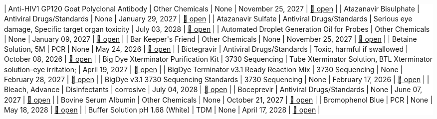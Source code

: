 | Anti-HIV1 GP120 Goat Polyclonal Antibody                         | Other Chemicals           | None                                                                                                                                                                                                                                                    | November 25, 2027  | [📄 open][27]  |
| Atazanavir Bisulphate                                            | Antiviral Drugs/Standards | None                                                                                                                                                                                                                                                    | January 29, 2027   | [📄 open][28]  |
| Atazanavir Sulfate                                               | Antiviral Drugs/Standards | Serious eye damage, Specific target organ toxicity                                                                                                                                                                                                      | July 03, 2028      | [📄 open][29]  |
| Automated Droplet Generation Oil for Probes                      | Other Chemicals           | None                                                                                                                                                                                                                                                    | January 09, 2027   | [📄 open][30]  |
| Bar Keeper's Friend                                              | Other Chemicals           | None                                                                                                                                                                                                                                                    | November 25, 2027  | [📄 open][31]  |
| Betaine Solution, 5M                                             | PCR                       | None                                                                                                                                                                                                                                                    | May 24, 2026       | [📄 open][32]  |
| Bictegravir                                                      | Antiviral Drugs/Standards | Toxic, harmful if swallowed                                                                                                                                                                                                                             | October 08, 2026   | [📄 open][33]  |
| Big Dye Xterminator Purification Kit                             | 3730 Sequencing           | Tube Xterminator Solution, BTL Xterminator solution-eye irritation;                                                                                                                                                                                     | April 19, 2027     | [📄 open][34]  |
| BigDye Terminator v3.1 Ready Reaction Mix                        | 3730 Sequencing           | None                                                                                                                                                                                                                                                    | February 28, 2027  | [📄 open][35]  |
| BigDye v3.1 3730 Sequencing Standards                            | 3730 Sequencing           | None                                                                                                                                                                                                                                                    | February 17, 2026  | [📄 open][36]  |
| Bleach, Advance                                                  | Disinfectants             | corrosive                                                                                                                                                                                                                                               | July 04, 2028      | [📄 open][37]  |
| Boceprevir                                                       | Antiviral Drugs/Standards | None                                                                                                                                                                                                                                                    | June 07, 2027      | [📄 open][38]  |
| Bovine Serum Albumin                                             | Other Chemicals           | None                                                                                                                                                                                                                                                    | October 21, 2027   | [📄 open][39]  |
| Bromophenol Blue                                                 | PCR                       | None                                                                                                                                                                                                                                                    | May 18, 2028       | [📄 open][40]  |
| Buffer Solution pH 1.68 (White)                                  | TDM                       | None                                                                                                                                                                                                                                                    | April 17, 2028     | [📄 open][41]  |

[0]: files/Thermo_AM7145_exp21JUL2026-signed.pdf
[1]: files/Dithiothreitol%20%28DTT%29%2C%200.1M%20Solution_707265ML_30Dec2025.pdf
[2]: files/sds_Sodium%20Chloride%201%20Molar%20Solution_SS0441_2022-09-13.pdf
[3]: files/MgSO4_34276-1L_Fluka_2022-09-13.pdf
[4]: files/10x%20Klentaq1%20Reaction%20Buffer%20pH%207.9_RB21_reviewed_9March2026.pdf
[5]: files/Potassium%20chloride%20solution%20_60142_24August2027.pdf
[6]: files/TRIS__1.0M_Buffer_Solution__pH_6.8_MTR_CLP1_EN_reviewed_9march2026.pdf
[7]: files/Thermo_15567027_exp26Feb2027-signed.pdf
[8]: files/M6250-10ml_21985023_21Jul2025.pdf
[9]: files/4363929_POP7-3730_14feb2028.pdf
[10]: files/4335613_MTR-NALT_EN_31-Jan-2025.pdf
[11]: files/40_Potassium%20Hydroxide_Voges-ProskauerB_R21281_17April2028.pdf
[12]: files/Potassium_hydroxide__8N_solution_in_water_380625000_4Oct2026.pdf
[13]: files/ADS%2010x%20CE%20Running%20Buffer%20SDS_v2.2.pdf
[14]: files/ADS_Capillary_Regeneration_Kit_exp01DEC2026-signed.pdf
[15]: files/Abacavir%20%28sulfate%29_CS-2023_19Aug2025.pdf
[16]: files/Acetic%20acid_000000020238_2019sep18_reviewed.pdf
[17]: files/Acetone_11Oct2026.pdf
[18]: files/acetonitrile_A998-1_10Feb2028.pdf
[19]: files/Acycloguanosine_a4669_26May2028.pdf
[20]: files/Agarose_low_1620100_25Aug2026.pdf
[21]: files/AMPure%20XP_A63880AF_2019Oct15.pdf
[22]: files/Beckman_RNACleanXP_exp31May2026-signed.pdf
[23]: files/Sigma_Bovine-Serum_exp01Jul2026-signed.pdf
[24]: files/Sigma_AmmoniumAcetate_73594_exp24MAY2026-signed.pdf
[25]: files/ammonium-acetate_A639-500_12feb2028.pdf
[26]: files/Ammonium%20formate_70221_28May2027.pdf
[27]: files/HIV1gp120_PA173098_25Nov2027.pdf
[28]: files/LGC_TRC_Atazanavir_A790050_exp29Jan2027-signed.pdf
[29]: files/Atazanavir%20%28sulfate%29_ext_03Jul2028.pdf
[30]: files/BioRad_DropletOil_exp09JAN2027-signed.pdf
[31]: files/Bar%20Keepers%20Friend_extended25Nov2027.pdf
[32]: files/Sigma_Betaine_b0300_exp24MAY2026-signed.pdf
[33]: files/Bictegravir_A17011_AdooqBioscience_8Oct2026.pdf
[34]: files/Thermo_BigDye_Xterminator_exp19APR2027-signed.pdf
[35]: files/Thermo_BD_4336913_exp28FEB2027-signed.pdf
[36]: files/Bigdye_37XX%20BDT%20V3.1%20SEQ%20STD%2CKIT_4336943_reviewed_17eb2026.pdf
[37]: files/BLEACH_6__-SDS_extended_04Jul2028.pdf
[38]: files/Boceprevir_GP0844_7Jun2027.pdf
[39]: files/700-100P%20BSA%20Fraction%20V_exp21Oct2027.pdf
[40]: files/Bromophenol_b5525_18May2028.pdf
[41]: files/pH%201.68%20Buffer_910168_17April2028.pdf
[42]: files/Fisher_buffer-red-ph_exp13Oct2026-signed.pdf
[43]: files/Fisher_buffer-yel-ph_exp13Oct2026-signed.pdf
[44]: files/CS_CS-5078_Cabotegravir_exp09APR2027-signed.pdf
[45]: files/CS_CS-5078_Cabotegravir_exp09APR2027-signed.pdf
[46]: files/Cayman_cabotegravir-d5_31319m_exp19-Jul2026-signed.pdf
[47]: files/Cayman_cabotegravir-d5_31319m_exp19-Jul2026-signed.pdf
[48]: files/eye-wash_Cederroth_725200_exp16feb2026.pdf
[49]: files/Chloramphenicol%20_c0378_13July2027.pdf
[50]: files/SAFETY%20DATA%20SHEET_lyophilized_EQA_2019_04_29_ext_4Jul2028.docx
[51]: files/Cobicistat_C633150_SDS_18Feb2028.pdf
[52]: files/Cresol%20red_114472_22June2027.pdf
[53]: files/SDS_t5251.pdf
[54]: files/DNA%20Prep%2C%20%28M%29%20Tagmentation%20beads%2824%20Samples%29_20015173_rwd_9Feb2026.pdf
[55]: files/DNA%20Prep%2C%20Beads%20%26%20buffer_illumina_20060060_9Feb2026.zip
[56]: files/DNA_free_DNSRemoval_kit_ext04Jul2028.pdf
[57]: files/DNaseI_M0303S_19Dec2026.pdf
[58]: files/Darunavir_CS-0750_6Feb2026.pdf
[59]: files/ChemScene_Dolutegravir_exp27Jul2024-2-signed.pdf
[60]: files/Sigma_Desiccator_z163392_exp04Sep2027-signed.pdf
[61]: files/Dichloromethane_32667_ext30June2025.pdf
[62]: files/Sigma_DMSO_D2650_exp01JUL2026-signed.pdf
[63]: files/DMSO_34869_1March2027.pdf
[64]: files/ChemScene_Dolutegravir_exp27Jul2024-2-signed.pdf
[65]: files/Dolutegravir_C4671_exp11Oct2025.pdf
[66]: files/Chemscene-Doravirine_exp12Sep2027-signed.pdf
[67]: files/Thermo_DPBS_exp10Feb2026-signed.pdf
[68]: files/dynabeads_M-270_Strept_65305_14March2028_extended.pdf
[69]: files/Dynabeads_ProteinA_10002D_24Apr2026.pdf
[70]: files/Dynabeads_proteinG_10004D_extended14March2028.pdf
[71]: files/E-gel%20low%20range%20Quant_123730311F_25April2028.pdf
[72]: files/EDTA_03690_17Feb_2028.pdf
[73]: files/EasysepNegativeHumanCD4kit_ext04Jul2028.pdf
[74]: files/Efavirenz_sml0536_08March2027.pdf
[75]: files/Electrolyte_KCl_3_mol_l_2022-08-09.pdf
[76]: files/Chemscene_Elvitegravir_exp13Feb2026-signed.pdf
[77]: files/LGC_TRC-E509002_exp09APR2027-signed.pdf
[78]: files/emtricitabine_1235106_extended_3Dec2027.pdf
[79]: files/emtricitabine_1235106_extended_3Dec2027.pdf
[80]: files/Ethyl-alcohol-95_1223_11Dec2026.pdf
[81]: files/CA_Anhydrous_exp28Feb2027-signed.pdf
[82]: files/Chemscene-Etravirine_exp12Sep2027-signed.pdf
[83]: files/LGC_TRC-E937003-10MG_27Aug2027-signed.pdf
[84]: files/Expand%20high%20difelity%20PCR%20buffer_05917131103_07Jun2027.pdf
[85]: files/Expand%20Hifi%20Enzyme%20Mix_8April2027.pdf
[86]: files/MGCl2%20Stock%20solution_05April2027.pdf
[87]: files/Extran_107555_SDS_05Nov2027.PDF
[88]: files/Thermo_FBS_12483020_exp03JUN2027-signed.pdf
[89]: files/Thermo_FBSinactive_12484028_exp03JUN2027-signed.pdf
[90]: files/Ficoll-Paque%20PLUS%2C%206%20x%20100%20ml_17-1440-02_reviewed_9March2026.pdf
[91]: files/Polysciences_Fluoresbrite_exp12Sep2027-signed.pdf
[92]: files/Fluorescein%20sodium%20salt%20_f6377_17Feb2028.pdf
[93]: files/TFS_formic-acid-99-analysis-thermo-scientific_exp25Nov2025-signed.pdf
[94]: files/Fyrite_ghs_10-5057_03Dec2027.pdf
[95]: files/NEB_GelLoadingDyePurple_exp14Jan2028-signed.pdf
[96]: files/GeneScan_4330399_17April2028.pdf
[97]: files/Thermo_Glycogen_exp28MAY2027-signed.pdf
[98]: files/Sigma_Guanidine_G9277_exp24APR2027-signed.pdf
[99]: files/Guava_Instrument_cleaning%20fluid_632805_17April2028.pdf
[100]: files/ABI_HIV-1_Genotyping_exp15Sep2025-signed.zip
[101]: files/Thermo_A32318_Cycle_Sequencing_exp09APR2027-signed.pdf
[102]: files/Thermo_4311320_HiDi_exp13May2027-signed.pdf
[103]: files/SAFETY%20DATA%20SHEET_lyophilized_EQA_2019_04_29_ext_4Jul2028.docx
[104]: files/SAFETY%20DATA%20SHEET_lyophilized_EQA_2019_04_29_ext_4Jul2028.docx
[105]: files/Ortho%20Home%20Defense%20Max%20Perimeter_ext_07Jul2028.pdf
[106]: files/HumanBiologicalFluids_SDS_14April2028.pdf
[107]: files/Human%20Cot-1%20DNA_15279011_2022-10-06.pdf
[108]: files/HumanBiologicalFluids_SDS_14April2028.pdf
[109]: files/HumanBiologicalFluids_SDS_14April2028.pdf
[110]: files/HumanBiologicalFluids_SDS_14April2028.pdf
[111]: files/HumanBiologicalFluids_SDS_14April2028.pdf
[112]: files/Humonitor%20humidity%20cards_z163449_17April2028.pdf
[113]: files/20025019_20027213_96DNARNA%20UDP%20indx%20setA_rwd_17Feb%202026.pdf
[114]: files/IPB%2C%20DNA%20Prep%2C%20PCR%20%26%20Buffer_20049005_17feb2026.zip
[115]: files/USP_Indinavir_1339178_exp09APR2027-signed.pdf
[116]: files/SAFETY%20DATA%20SHEET_lyophilized_EQA_2019_04_29_ext_4Jul2028.docx
[117]: files/SAFETY%20DATA%20SHEET_lyophilized_EQA_2019_04_29_ext_4Jul2028.docx
[118]: files/Millipore_2-Propanol_exp02JUL2027.pdf
[119]: files/Isopropanol_13Oct2026.pdf
[120]: files/JumpStart_d9307_13July2027.pdf
[121]: files/KlentaqLA_v2_exp04Jan2026-signed.pdf
[122]: files/P7589COMPONENTC_Lamda%20DNA%20standard_review_8Nov2022.pdf
[123]: files/USP_3TC_1356836_exp26Sep2026-signed.pdf
[124]: files/Sigma_Lamivudine_l1295_exp08Mar2027-signed.pdf
[125]: files/Leybonol%20LVO%20100_22April2027.pdf
[126]: files/SDS_Lime-A-Way_2016-06-02.pdf
[127]: files/Liqui-Jet2%202022-Oct-18_reviewed.zip
[128]: files/z273279-Liqui-nox%20phosphate-free%20liquid%20detergent_01Aug2022.pdf
[129]: files/Lopinavir_sml1222_28Sep2027.pdf
[130]: files/Lymphoprep_DX20981_25April2028.pdf
[131]: files/MS%20Chemical%20kit_4406127_23Jul2028.pdf
[132]: files/Magnesium%20chloride%20solution_M1028_28Dec2025.pdf
[133]: files/MgSO4%20Assay_52044_reviewed_9March2026.pdf
[134]: files/CS_CS-0366_Maraviroc_exp12MAR2027-signed.pdf
[135]: files/Metergoline_m3668_2022sep27.pdf
[136]: files/MeOH_34966-4X4L_SDS_CA_E_2019-09-06.pdf
[137]: files/MiSeq%C2%AE%20Reagent%20Kit%20v2%20%28300%20cycle%29_MS-102-2022_reviewed_14Nov2025.zip
[138]: files/MiSeq%C2%AE%20v2%20Reagent%20Kit%20Box%202%20of2.zip
[139]: files/MiSeq%20v2%20Reagent%20Kit%2C%20500%20cycles%2C%20Box%201%20of%202_2Dec2025.zip
[140]: files/Sigma_m5904_exp24May2026-signed.pdf
[141]: files/Sigma_z163562_exp24May2026-signed.pdf
[142]: files/Matrix%20Standard%20DS-33_4345320_14May2027.pdf
[143]: files/NEBNEXT%20RNA%20Library%20Prep%20Kit_E7530S_12Feb2028.pdf
[144]: files/NEBNext%20Multiplex%20Oligos%20for%20Illumina_ext_04Jul2028.pdf
[145]: files/NEBNext_rRNA_Depletion_kit_26May2028.pdf
[146]: files/SDS_BAKER%204470-05.pdf
[147]: files/Avantor_Neutrasorb_exp19Jul2026-signed.pdf
[148]: files/USP_Nevirapine-Anhydrous_1460703_exp25Oct2025-signed.pdf
[149]: files/ClearSynth_Nevirapine_SDS_10MAY2023.pdf
[150]: files/Nextra%20XT%20IDX%20kt%20v2%20set%20A%2096%20IDXS_28Dec2025.zip
[151]: files/Nextra%20XT%20IDX%20kt%20v2%20set%20B%2096%20IDXS_rw_28Dec2025.zip
[152]: files/Nextra%20XT%20IDX%20kt%20v2%20set%20C%2096%20IDXS_rw_28Dec2025.zip
[153]: files/NXTR%20%20XT%20IDX%20Kt%20v2_reviewed_9Dec2025.zip
[154]: files/Nextera%C2%AE%20XT%20DNA%20Sample%20Preparation%20Kit_FC-131-1024_14Nov2025.zip
[155]: files/Nextera%C2%AE%20XT%20DNA%20Sample%20Preparation%20Kit_FC-131-1024_14Nov2025.zip
[156]: files/Innovative_Research_Human_exp22Nov2026-signed.pdf
[157]: files/NEB_NspI_exp19Dec2026-signed.pdf
[158]: files/Thermo_AM9930_exp26Feb2027-signed.pdf
[159]: files/NxtScript%20Reverse_07371527103_27June2027.pdf
[160]: files/Bio-Rad_1864021-1864022_exp14Feb2026-signed.pdf
[161]: files/PfuUltra%20II%20Fusion%20HS%20DNA%20Polymerase_600672_NACanada.pdf
[162]: files/PhiX_v1.1_20Jan2020.pdf
[163]: files/PBS_10010023_ext_30Jun2028.pdf
[164]: files/Thermo_PlatTaq_exp13May2027-signed.pdf
[165]: files/Poly%28ethylene%20glycol%29_p5413_10March2028.pdf
[166]: files/Sigma_PEG-400_202398_exp03JUN2027-signed.pdf
[167]: files/unmodified-dna-oligo_reviewed_31March2026.pdf
[168]: files/Decon_Proguard_exp13May2027-signed.pdf
[169]: files/Propylene%20glycol%20_w294004_26April2028.pdf
[170]: files/RNase%20Inhibitor_09537643103_24June2027.pdf
[171]: files/Gojo_Purell_exp29Feb2027-signed.pdf
[172]: files/PwrPOP-7_%20SDS%20v2.4.pdf
[173]: files/Qiagen_BufferEB_exp06Mar2026-signed.pdf
[174]: files/QIAampDNA_51206_exp23Jun2026.pdf
[175]: files/BioRad_QX200_exp03JUN2027-signed.pdf
[176]: files/Quant-iT_P7589COMPONENTA_18Apr2026.pdf
[177]: files/Quant-it%20RiboGreen%20RNA%20Assay%20Kit_R11490_2019may31_reviewed.zip
[178]: files/Thermo_RBC_00-4333-57_exp09APR2027-signed.pdf
[179]: files/RNAlater_SDS_17JAN2023.pdf
[180]: files/Thermo_RNAqueousKit_AM1914_exp22NOV2026-signed.pdf
[181]: files/Qiagen_RnaseA_exp12Sep2024-signed.pdf
[182]: files/RNaseOUT%20RecombinantRibonucleaseInhibitor_10777019_20190811reviewed.pdf
[183]: files/Thermo_RPMI1640_exp03JUN2027-signed.pdf
[184]: files/ATCC_RPMI_exp26Feb2027-signed.pdf
[185]: files/MedChem_HY-10353A_exp13Mar2027-signed.pdf
[186]: files/Leica_Reagent_Alcohol_exp28Feb2027-signed.pdf
[187]: files/SAFETY%20DATA%20SHEET_lyophilized_EQA_2019_04_29_ext_4Jul2028.docx
[188]: files/SAFETY%20DATA%20SHEET_lyophilized_EQA_2019_04_29_ext_4Jul2028.docx
[189]: files/SAFETY%20DATA%20SHEET_lyophilized_EQA_2019_04_29_ext_4Jul2028.docx
[190]: files/SAFETY%20DATA%20SHEET_lyophilized_EQA_2019_04_29_ext_4Jul2028.docx
[191]: files/SAFETY%20DATA%20SHEET_lyophilized_EQA_2019_04_29_ext_4Jul2028.docx
[192]: files/Safetec_Red-Z-exp28Feb2027-signed.pdf
[193]: files/Reserpine_83580_reviewed_09March2026.pdf
[194]: files/Ribo-Zero%20Gold%20rRNA%20Removal%20Kit%20%28HumanMouseRat%29_27Jan2026.zip
[195]: files/Rilpivirine_CS-0440_25April2028.pdf
[196]: files/Ritonavir_1604803_25April2028.pdf
[197]: files/Ritonavir_D6__CS_O_06931_25April2028.pdf
[198]: files/Stemcell_DX21063_exp01NOV2026-signed.pdf
[199]: files/Exact%20Diagnostics%20SARS-CoV-2_exp15Sep2026.pdf
[200]: files/Exact%20Diagnostics%20SARS-CoV-2%20Negative_COV000_18Aug2025.pdf
[201]: files/Solusorb_Adsorbent_4437_extended10_Jan2028.pdf
[202]: files/Beckman_Spinkote_306812AM_exp21DEC2026.pdf
[203]: files/SYBR%20Safe%C2%AE%20DNA%20gel%20stain_S33102_03April2026.pdf
[204]: files/Roche_SeqCap%20EZ%20Accessory%20Kit%20v2_exp03jul2028-signed.pdf
[205]: files/SDS_06471757001_SeqCap%20EZ%20Developer%20Library_2May2028.pdf
[206]: files/Roche_SeqCapOligoKitAB_exp12Sep2027.pdf
[207]: files/SDS_08061033001_AVENIO%20Post-Hybridization%20Kit_EN_3_0.pdf
[208]: files/MS_SiliconeOil_378372_exp30AUG2026-signed.pdf
[209]: files/Chemscene-Simeprivir_exp12Sep2027-signed.pdf
[210]: files/MS_SodiumAcetate_s8750_exp19JUL2026-signed.pdf
[211]: files/Sodium%20chloride%20_s5150_02May2028.pdf
[212]: files/sod-hydrox_SS267_13Oct2026.pdf
[213]: files/Sofosbuvir-GP2923_ext_04Jul2028.pdf
[214]: files/Colgate-Palmolive_AloeSoap_v2.2_exp26Sep2026-signed.pdf
[215]: files/Colgate-Palmolive_AloeSoap_v2.2_exp26Sep2026-signed.pdf
[216]: files/Colgate-Palmolive_AloeSoap_v2.2_exp26Sep2026-signed.pdf
[217]: files/SDS_Spill-X-A_extended%20to%2026May2028.pdf
[218]: files/SDS_Spill-X-C_ext26may2028.pdf
[219]: files/Spill-X-S_077265_2Feb2026.pdf
[220]: files/Sucrose_15-Apr-2023.pdf
[221]: files/2x-RNX-Mix_51099_MTR-NALT_EN.pdf
[222]: files/Thermo_SSIII_58080_exp08Jan2027-signed.pdf
[223]: files/SuperScript%E2%84%A2%20IV_EP1452F_14April208.pdf
[224]: files/Thermo_SSIII_Taq_100005841_exp03JUN2027-signed.pdf
[225]: files/SupreDye_SDS_V2.4_31-Jan-2023.pdf
[226]: files/SDS_Twist%20Synthetic%20SARS-CoV-2%20RNA%20Control_v8.2%20.pdf
[227]: files/T36%20Disinfex_Din02231344_review_10Jan2026.pdf
[228]: files/NEB_T4_Ligase_exp19Dec2026-signed.pdf
[229]: files/NEB_T4_Ligase_Buffer_exp19Dec2026-signed.pdf
[230]: files/Thermo_50xTAE_exp25Oct2026-signed.pdf
[231]: files/20X%20TE%20buffer%20RNase%20free_T11493_rvwd_17fb2026.pdf
[232]: files/Thermo_AM9849_exp28Feb2027-signed.pdf
[233]: files/460204%20PCR4-TOPO%20VECTOR_460204_25Apr2028.pdf
[234]: files/Thermo_Topo_450641-signed.pdf
[235]: files/Tenofovir_CS-1609_10Dec2027.pdf
[236]: files/Tenofovir_alafenamide_CS-3366_ext03Dec2027.pdf
[237]: files/ClearSynth_Tenofovir_D6_exp25april2028.pdf
[238]: files/Tergitol_np40s_06Dec2025.pdf
[239]: files/Thymol_t0501_21Jun2027.pdf
[240]: files/Chemscene_Tipranavir_CS1210_exp22NOV2026-signed.pdf
[241]: files/MedChemExpress_Tipranavir_HY15148_exp22NOV2026-signed.pdf
[242]: files/Track_104880851F_05Jun2027.pdf
[243]: files/Sigma_Triazine_exp25Nov2026-signed.pdf
[244]: files/trifluoroacetic-acid_23Jul2028.pdf
[245]: files/Thermo_Tris8__AM9855G_exp27DEC2026-signed.pdf
[246]: files/Tris_SDS_786-269_09MAY2023.pdf
[247]: files/TRIS-buffered_saline_%28TBS__10X_MTR_CLP1_J62938_reviewed_09March2026.pdf
[248]: files/Triton%20X-100_t8787_05Sep2022.pdf
[249]: files/Sigma_t1503_exp08Jun2026-signed.pdf
[250]: files/Trizma_t2819_02Oct2027.pdf
[251]: files/TruSeq%20RNA%20Access%20Capture%20Reagent_15052313_13Oct2025.zip
[252]: files/TruSq%20RNA%20Accs%20CDNG_9Dec2025.zip
[253]: files/TruPure%20Formamide%20SDS_v2.2.pdf
[254]: files/TruSq%20RNA%20Access%2012%20IDX%20Set%20A_9Dec2025.zip
[255]: files/TruSeq%20RNA%20Access%2C%20Coding%20Transcriptome%28%20Oligo%20Kit%29_15052314_reviwed_27Jan2026.zip
[256]: files/TruSeq%20RNA%20Access%20cDNA%20synthesis_15052309_reviewed_14Nov2025.zip
[257]: files/Truvada_revised2016_revised190211_extended30Jun2028.pdf
[258]: files/MP_Trypan_195532_exp08MAY2027-signed.pdf
[259]: files/Thermo_Trypsin_25300062_exp22NOV2023-signed.pdf
[260]: files/Tween20_p7949_28may2027.pdf
[261]: files/IDT_unmodifiedDNAoligo_exp25Oct2026-signed.pdf
[262]: files/Beckman_Grease_335148AK_exp21DEC2026.pdf
[263]: files/Water_LCMS%20grade_09-Aug-2022.pdf
[264]: files/Thermo_DEPC_AM9922_exp12Sep2027-signed.pdf
[265]: files/XHOL_sdsR0146-_19Dec2026.pdf
[266]: files/Zymo_ViralRNAKit_exp03JUN2027-signed.pdf
[267]: files/dATP_04631056103_5April2027.pdf
[268]: files/dCTP_04631072103_5April2027.pdf
[269]: files/dGTP_04631129103_5April2027.pdf
[270]: files/dTTP_04631137103_5April2027.pdf
[271]: files/BioRad_ReaderOil_exp17NOV2026-signed.pdf
[272]: files/BioRad_Supermix_exp29APR2027-signed.pdf
[273]: files/EasyMag_buffer1_MSDS_2019-03-13.pdf
[274]: files/EasyMag_buffer2_MSDS.pdf
[275]: files/EasyMag_buffer3_MSDS.pdf
[276]: files/EasyMag_lysis_buffer_MSDS_2019-03-13.pdf
[277]: files/BMX_Silica_2362312_exp28Feb2027-signed.pdf
[278]: files/Thermo_AM1344_exp12Mar2024-signed.pdf
[279]: files/Phi29%20DNA%20polymerase_M0269S_19DEC2026.pdf
[280]: files/NEB_rCutsmartBuffer_19dec2026-signed.pdf